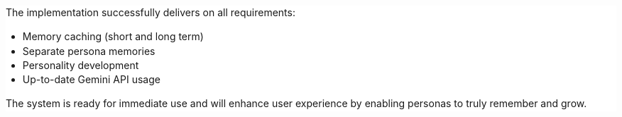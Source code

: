 The implementation successfully delivers on all requirements:
- Memory caching (short and long term)
- Separate persona memories
- Personality development
- Up-to-date Gemini API usage

The system is ready for immediate use and will enhance user experience by enabling personas to truly remember and grow.
